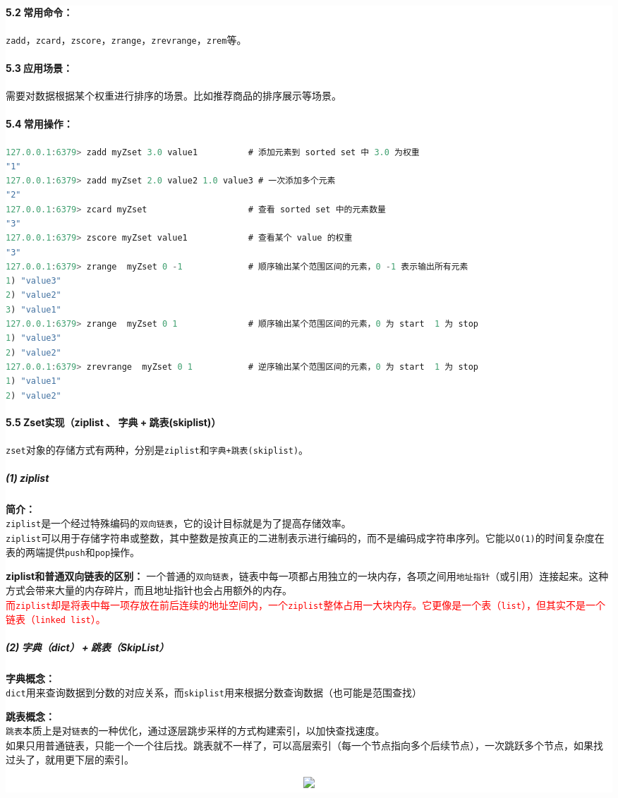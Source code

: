 #### 5.2 常用命令：
`zadd`，`zcard`，`zscore`，`zrange`，`zrevrange`，`zrem`等。

#### 5.3 应用场景：
需要对数据根据某个权重进行排序的场景。比如推荐商品的排序展示等场景。

#### 5.4 常用操作：
```java
127.0.0.1:6379> zadd myZset 3.0 value1          # 添加元素到 sorted set 中 3.0 为权重
"1"
127.0.0.1:6379> zadd myZset 2.0 value2 1.0 value3 # 一次添加多个元素
"2"
127.0.0.1:6379> zcard myZset                    # 查看 sorted set 中的元素数量
"3"
127.0.0.1:6379> zscore myZset value1            # 查看某个 value 的权重
"3"
127.0.0.1:6379> zrange  myZset 0 -1             # 顺序输出某个范围区间的元素，0 -1 表示输出所有元素
1) "value3"
2) "value2"
3) "value1"
127.0.0.1:6379> zrange  myZset 0 1              # 顺序输出某个范围区间的元素，0 为 start  1 为 stop
1) "value3"
2) "value2"
127.0.0.1:6379> zrevrange  myZset 0 1           # 逆序输出某个范围区间的元素，0 为 start  1 为 stop
1) "value1"
2) "value2"
```
#### 5.5 Zset实现（ziplist 、 字典 + 跳表(skiplist)）
`zset`对象的存储方式有两种，分别是`ziplist`和`字典+跳表(skiplist)`。

##### (1) ziplist
**简介：**  
`ziplist`是一个经过特殊编码的`双向链表`，它的设计目标就是为了提高存储效率。  
`ziplist`可以用于存储字符串或整数，其中整数是按真正的二进制表示进行编码的，而不是编码成字符串序列。它能以`O(1)`的时间复杂度在表的两端提供`push`和`pop`操作。

**ziplist和普通双向链表的区别：**
一个普通的`双向链表`，链表中每一项都占用独立的一块内存，各项之间用`地址指针`（或引用）连接起来。这种方式会带来大量的内存碎片，而且地址指针也会占用额外的内存。  
<font color="red">而`ziplist`却是将表中每一项存放在前后连续的地址空间内，一个`ziplist`整体占用一大块内存。它更像是一个表（`list`），但其实不是一个链表（`linked list`）。</font>

##### (2) 字典（dict） + 跳表（SkipList）
**字典概念：**  
`dict`用来查询数据到分数的对应关系，而`skiplist`用来根据分数查询数据（也可能是范围查找）

**跳表概念：**  
`跳表`本质上是对`链表`的一种优化，通过逐层跳步采样的方式构建索引，以加快查找速度。  
如果只用普通链表，只能一个一个往后找。跳表就不一样了，可以高层索引（每一个节点指向多个后续节点），一次跳跃多个节点，如果找过头了，就用更下层的索引。
<center>

![](https://cdn.jsdelivr.net/gh/XieRuhua/images/JavaLearning/数据库/Redis/Redis详解/Redis-zset跳表原理图示.png)
</center>
